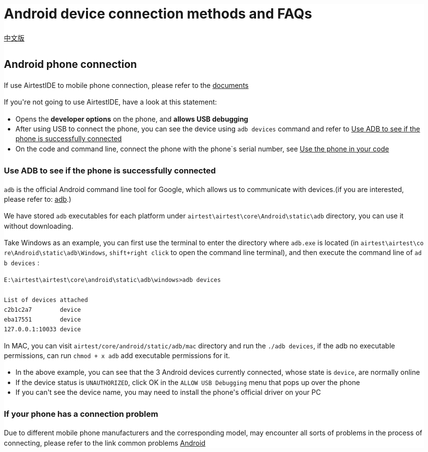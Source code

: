# Android device connection methods and FAQs

[中文版](android_zh.md)

## Android phone connection

If use AirtestIDE to mobile phone connection, please refer to the [documents](https://airtest.doc.io.netease.com/en/IDEdocs/device_connection/1_android_phone_connection/)

If you're not going to use AirtestIDE, have a look at this statement:

- Opens the **developer options** on the phone, and **allows USB debugging** 
- After using USB to connect the phone, you can see the device using `adb devices` command and refer to [Use ADB to see if the phone is successfully connected](#use-adb-to-see-if-the-phone-is-successfully-connected) 
- On the code and command line, connect the phone with the phone`s serial number, see [Use the phone in your code](#use-the-phone-in-your-code) 


### Use ADB to see if the phone is successfully connected 

`adb` is the official Android command line tool for Google, which allows us to communicate with devices.(if you are interested, please refer to: [adb](https://developer.android.com/studio/command-line/adb).)

We have stored `adb` executables for each platform under `airtest\airtest\core\Android\static\adb` directory, you can use it without downloading.

Take Windows as an example, you can first use the terminal to enter the directory where `adb.exe` is located (in `airtest\airtest\core\Android\static\adb\Windows`, `shift+right click` to open the command line terminal), and then execute the command line of `adb devices` :

```
E:\airtest\airtest\core\android\static\adb\windows>adb devices

List of devices attached
c2b1c2a7        device
eba17551        device
127.0.0.1:10033 device
```

In MAC, you can visit `airtest/core/android/static/adb/mac` directory and run the `./adb devices`, if the adb no executable permissions, can run `chmod + x adb` add executable permissions for it.

- In the above example, you can see that the 3 Android devices currently connected, whose state is `device`, are normally online 
- If the device status is `UNAUTHORIZED`, click OK in the `ALLOW USB Debugging` menu that pops up over the phone 
- If you can't see the device name, you may need to install the phone's official driver on your PC 

### If your phone has a connection problem

Due to different mobile phone manufacturers and the corresponding model, may encounter all sorts of problems in the process of connecting, please refer to the link common problems [Android](https://airtest.doc.io.netease.com/en/IDEdocs/device_connection/2_android_faq/)
